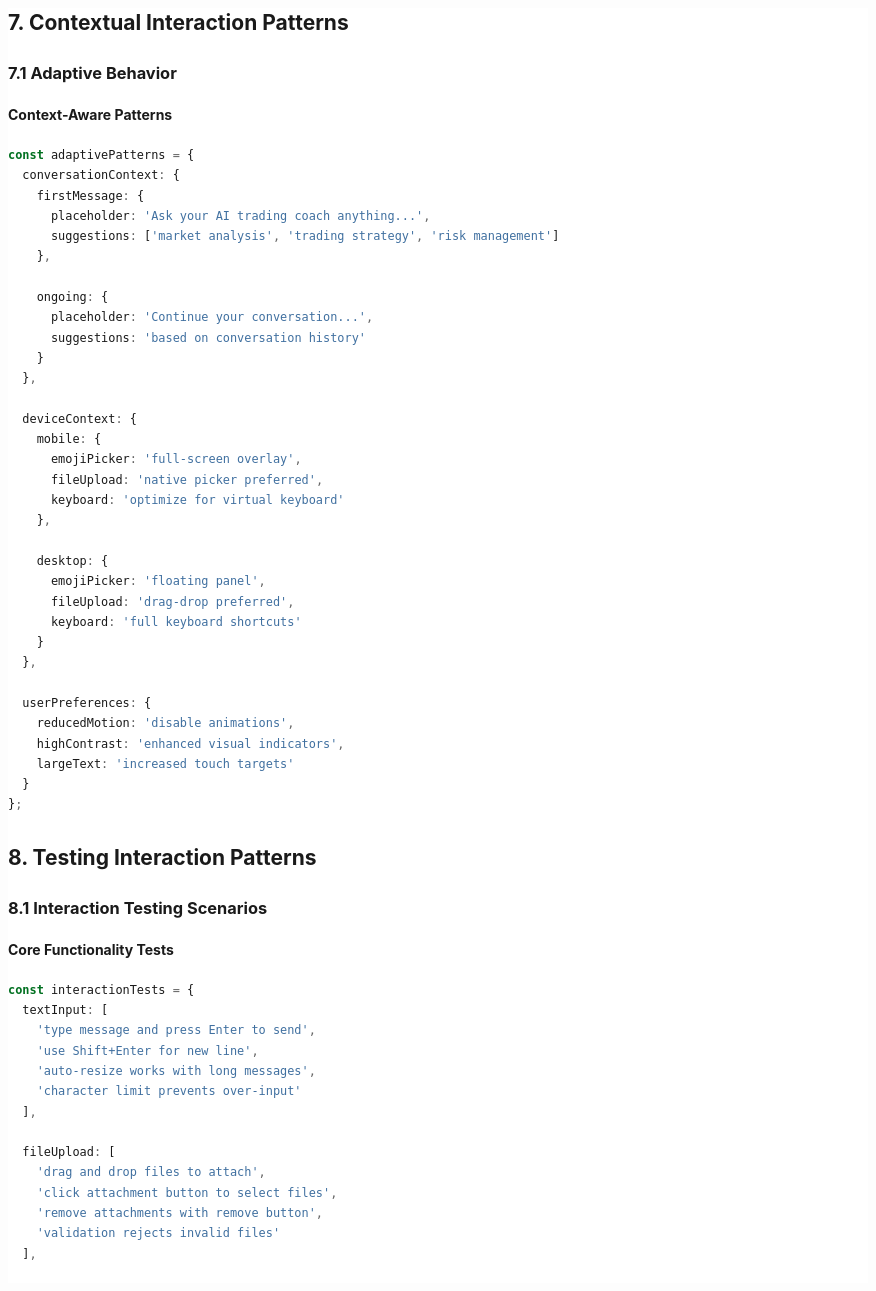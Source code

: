 ## 7. Contextual Interaction Patterns

### 7.1 Adaptive Behavior

#### Context-Aware Patterns
```typescript
const adaptivePatterns = {
  conversationContext: {
    firstMessage: {
      placeholder: 'Ask your AI trading coach anything...',
      suggestions: ['market analysis', 'trading strategy', 'risk management']
    },
    
    ongoing: {
      placeholder: 'Continue your conversation...',
      suggestions: 'based on conversation history'
    }
  },
  
  deviceContext: {
    mobile: {
      emojiPicker: 'full-screen overlay',
      fileUpload: 'native picker preferred',
      keyboard: 'optimize for virtual keyboard'
    },
    
    desktop: {
      emojiPicker: 'floating panel',
      fileUpload: 'drag-drop preferred',
      keyboard: 'full keyboard shortcuts'
    }
  },
  
  userPreferences: {
    reducedMotion: 'disable animations',
    highContrast: 'enhanced visual indicators',
    largeText: 'increased touch targets'
  }
};
```

## 8. Testing Interaction Patterns

### 8.1 Interaction Testing Scenarios

#### Core Functionality Tests
```typescript
const interactionTests = {
  textInput: [
    'type message and press Enter to send',
    'use Shift+Enter for new line',
    'auto-resize works with long messages',
    'character limit prevents over-input'
  ],
  
  fileUpload: [
    'drag and drop files to attach',
    'click attachment button to select files',
    'remove attachments with remove button',
    'validation rejects invalid files'
  ],
  
```